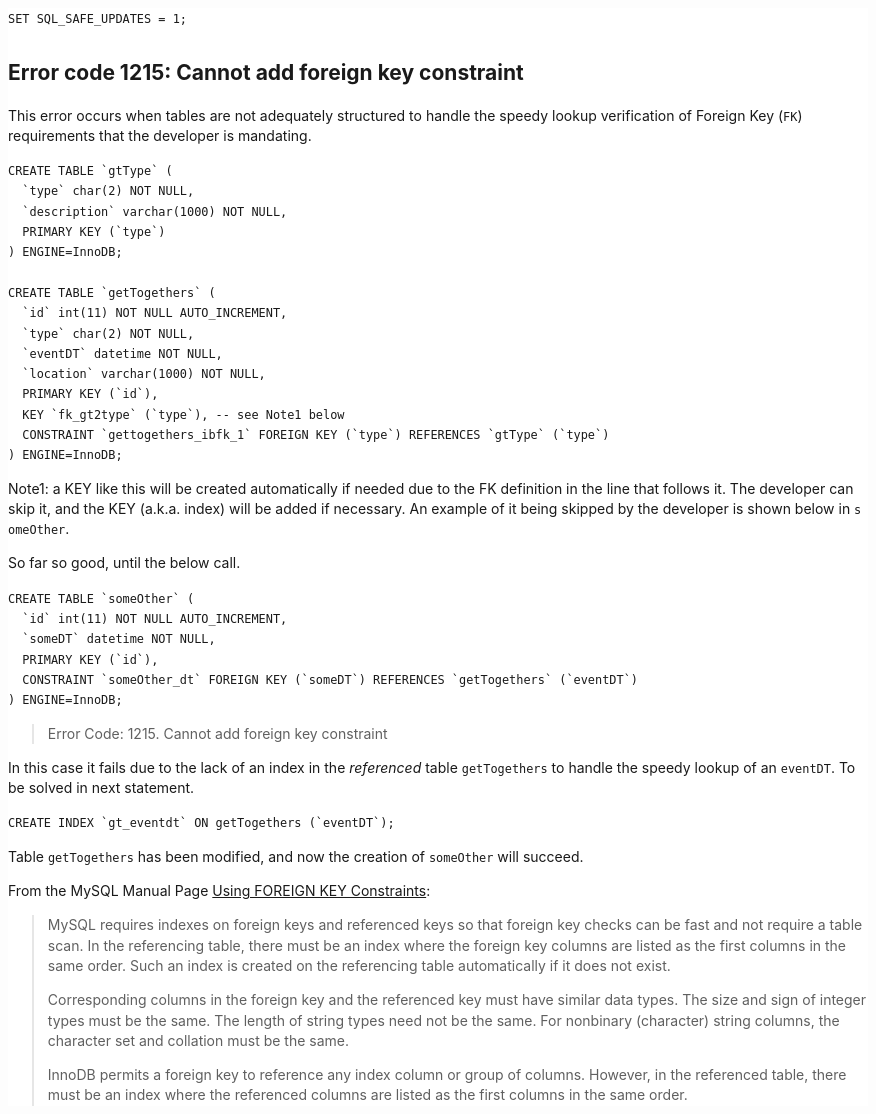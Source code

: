     SET SQL_SAFE_UPDATES = 1;

## Error code 1215: Cannot add foreign key constraint
This error occurs when tables are not adequately structured to handle the speedy lookup verification of Foreign Key (`FK`) requirements that the developer is mandating.

    CREATE TABLE `gtType` (
      `type` char(2) NOT NULL,
      `description` varchar(1000) NOT NULL,
      PRIMARY KEY (`type`)
    ) ENGINE=InnoDB;
    
    CREATE TABLE `getTogethers` (
      `id` int(11) NOT NULL AUTO_INCREMENT,
      `type` char(2) NOT NULL,
      `eventDT` datetime NOT NULL,
      `location` varchar(1000) NOT NULL,
      PRIMARY KEY (`id`),
      KEY `fk_gt2type` (`type`), -- see Note1 below 
      CONSTRAINT `gettogethers_ibfk_1` FOREIGN KEY (`type`) REFERENCES `gtType` (`type`)
    ) ENGINE=InnoDB;

Note1: a KEY like this will be created automatically if needed due to the FK definition in the line
that follows it. The developer can skip it, and the KEY (a.k.a. index) will be added if necessary.
An example of it being skipped by the developer is shown below in `someOther`.

So far so good, until the below call.

    CREATE TABLE `someOther` (
      `id` int(11) NOT NULL AUTO_INCREMENT,
      `someDT` datetime NOT NULL,
      PRIMARY KEY (`id`),
      CONSTRAINT `someOther_dt` FOREIGN KEY (`someDT`) REFERENCES `getTogethers` (`eventDT`)
    ) ENGINE=InnoDB;

> Error Code: 1215. Cannot add foreign key constraint

In this case it fails due to the lack of an index in the *referenced* table `getTogethers` to
handle the speedy lookup of an `eventDT`. To be solved in next statement.

    CREATE INDEX `gt_eventdt` ON getTogethers (`eventDT`);

Table `getTogethers` has been modified, and now the creation of `someOther` will succeed.

From the MySQL Manual Page [Using FOREIGN KEY Constraints][1]:

> MySQL requires indexes on foreign keys and referenced keys so that
> foreign key checks can be fast and not require a table scan. In the
> referencing table, there must be an index where the foreign key
> columns are listed as the first columns in the same order. Such an
> index is created on the referencing table automatically if it does not
> exist.
> 
> Corresponding columns in the foreign key and the referenced key must
> have similar data types. The size and sign of integer types must be
> the same. The length of string types need not be the same. For
> nonbinary (character) string columns, the character set and collation
> must be the same.
>
> InnoDB permits a foreign key to reference any index column or group of
> columns. However, in the referenced table, there must be an index
> where the referenced columns are listed as the first columns in the
> same order.


[1]: https://dev.mysql.com/doc/refman/5.6/en/create-table-foreign-keys.html